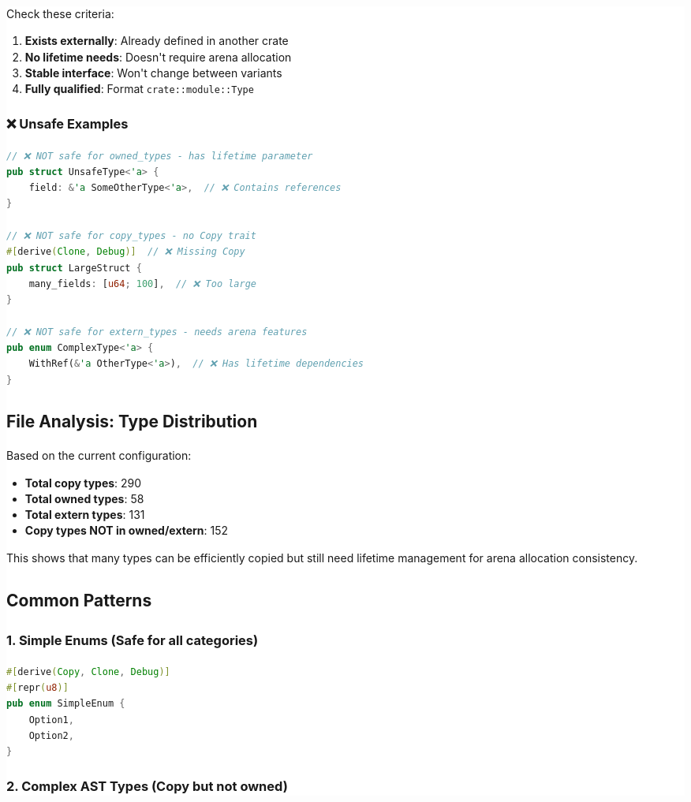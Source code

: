 Check these criteria:

1. **Exists externally**: Already defined in another crate
2. **No lifetime needs**: Doesn't require arena allocation
3. **Stable interface**: Won't change between variants
4. **Fully qualified**: Format `crate::module::Type`

### ❌ Unsafe Examples

```rust
// ❌ NOT safe for owned_types - has lifetime parameter
pub struct UnsafeType<'a> {
    field: &'a SomeOtherType<'a>,  // ❌ Contains references
}

// ❌ NOT safe for copy_types - no Copy trait
#[derive(Clone, Debug)]  // ❌ Missing Copy
pub struct LargeStruct {
    many_fields: [u64; 100],  // ❌ Too large
}

// ❌ NOT safe for extern_types - needs arena features
pub enum ComplexType<'a> {
    WithRef(&'a OtherType<'a>),  // ❌ Has lifetime dependencies
}
```

## File Analysis: Type Distribution

Based on the current configuration:

- **Total copy types**: 290
- **Total owned types**: 58
- **Total extern types**: 131
- **Copy types NOT in owned/extern**: 152

This shows that many types can be efficiently copied but still need lifetime
management for arena allocation consistency.

## Common Patterns

### 1. Simple Enums (Safe for all categories)

```rust
#[derive(Copy, Clone, Debug)]
#[repr(u8)]
pub enum SimpleEnum {
    Option1,
    Option2,
}
```

### 2. Complex AST Types (Copy but not owned)
